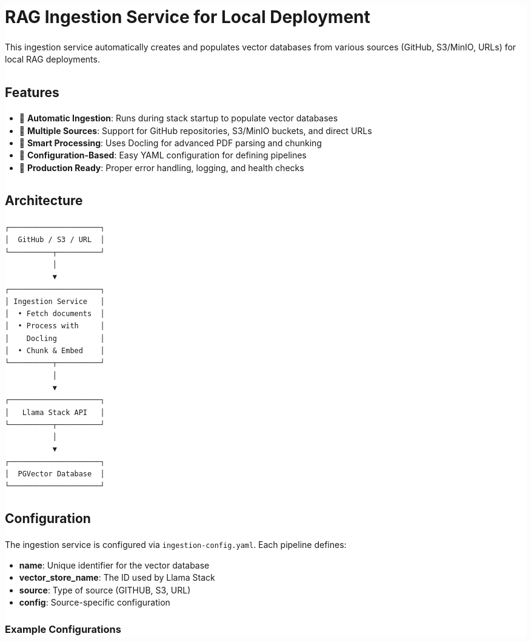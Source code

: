 # RAG Ingestion Service for Local Deployment

This ingestion service automatically creates and populates vector databases from various sources (GitHub, S3/MinIO, URLs) for local RAG deployments.

## Features

- 🔄 **Automatic Ingestion**: Runs during stack startup to populate vector databases
- 📁 **Multiple Sources**: Support for GitHub repositories, S3/MinIO buckets, and direct URLs
- 📄 **Smart Processing**: Uses Docling for advanced PDF parsing and chunking
- 🔧 **Configuration-Based**: Easy YAML configuration for defining pipelines
- 🚀 **Production Ready**: Proper error handling, logging, and health checks

## Architecture

```
┌─────────────────────┐
│  GitHub / S3 / URL  │
└──────────┬──────────┘
           │
           ▼
┌─────────────────────┐
│ Ingestion Service   │
│  • Fetch documents  │
│  • Process with     │
│    Docling          │
│  • Chunk & Embed    │
└──────────┬──────────┘
           │
           ▼
┌─────────────────────┐
│   Llama Stack API   │
└──────────┬──────────┘
           │
           ▼
┌─────────────────────┐
│  PGVector Database  │
└─────────────────────┘
```

## Configuration

The ingestion service is configured via `ingestion-config.yaml`. Each pipeline defines:

- **name**: Unique identifier for the vector database
- **vector_store_name**: The ID used by Llama Stack
- **source**: Type of source (GITHUB, S3, URL)
- **config**: Source-specific configuration

### Example Configurations
